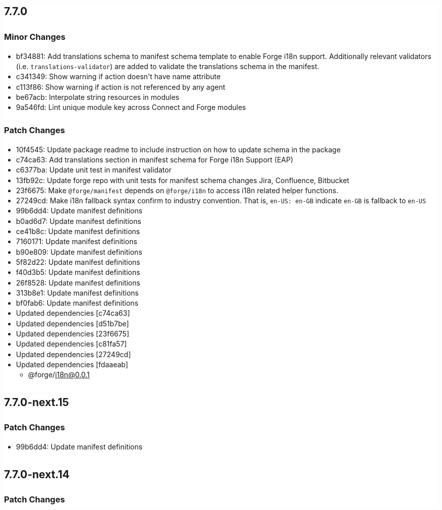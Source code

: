 ## 7.7.0

### Minor Changes

- bf34881: Add translations schema to manifest schema template to enable Forge i18n support.
  Additionally relevant validators (i.e. `translations-validator`) are added to validate the translations schema in the manifest.
- c341349: Show warning if action doesn't have name attribute
- c113f86: Show warning if action is not referenced by any agent
- be67acb: Interpolate string resources in modules
- 9a546fd: Lint unique module key across Connect and Forge modules

### Patch Changes

- 10f4545: Update package readme to include instruction on how to update schema in the package
- c74ca63: Add translations section in manifest schema for Forge i18n Support (EAP)
- c6377ba: Update unit test in manifest validator
- 13fb92c: Update forge repo with unit tests for manifest schema changes Jira, Confluence, Bitbucket
- 23f6675: Make `@forge/manifest` depends on `@forge/i18n` to access i18n related helper functions.
- 27249cd: Make i18n fallback syntax confirm to industry convention. That is, `en-US: en-GB` indicate `en-GB` is fallback to `en-US`
- 99b6dd4: Update manifest definitions
- b0ad6d7: Update manifest definitions
- ce41b8c: Update manifest definitions
- 7160171: Update manifest definitions
- b90e809: Update manifest definitions
- 5f82d22: Update manifest definitions
- f40d3b5: Update manifest definitions
- 26f8528: Update manifest definitions
- 313b8e1: Update manifest definitions
- bf0fab6: Update manifest definitions
- Updated dependencies [c74ca63]
- Updated dependencies [d51b7be]
- Updated dependencies [23f6675]
- Updated dependencies [c81fa57]
- Updated dependencies [27249cd]
- Updated dependencies [fdaaeab]
  - @forge/i18n@0.0.1

## 7.7.0-next.15

### Patch Changes

- 99b6dd4: Update manifest definitions

## 7.7.0-next.14

### Patch Changes

